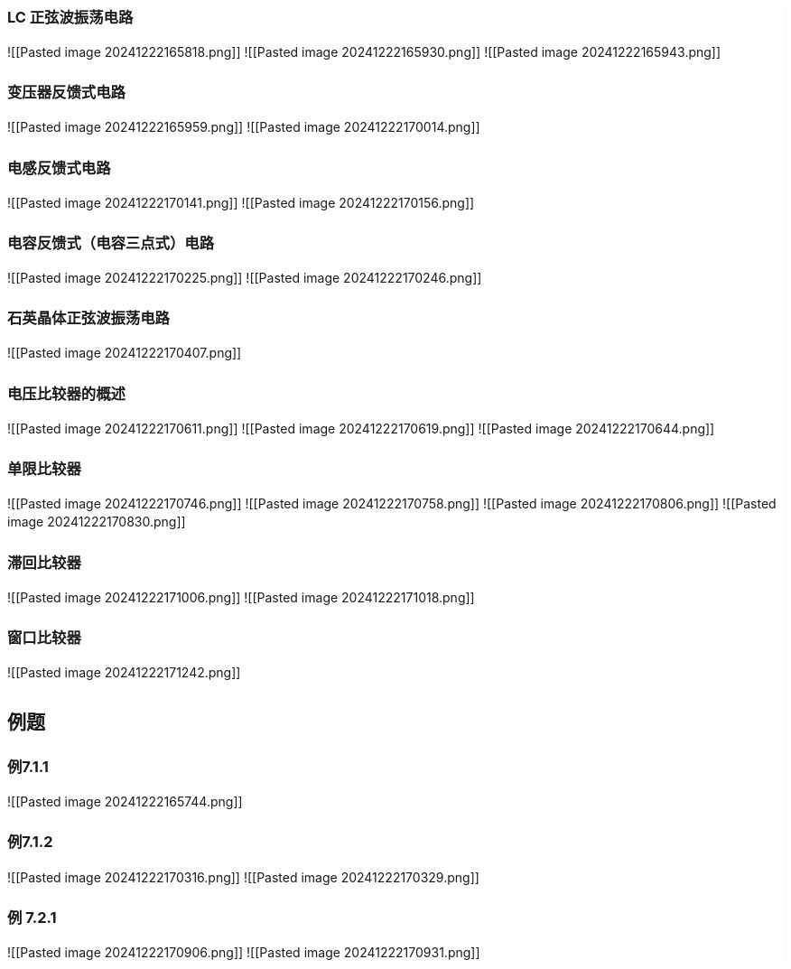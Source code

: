 ### LC 正弦波振荡电路
![[Pasted image 20241222165818.png]]
![[Pasted image 20241222165930.png]]
![[Pasted image 20241222165943.png]]
### 变压器反馈式电路
![[Pasted image 20241222165959.png]]
![[Pasted image 20241222170014.png]]
### 电感反馈式电路
![[Pasted image 20241222170141.png]]
![[Pasted image 20241222170156.png]]
### 电容反馈式（电容三点式）电路
![[Pasted image 20241222170225.png]]
![[Pasted image 20241222170246.png]]
### 石英晶体正弦波振荡电路
![[Pasted image 20241222170407.png]]
### 电压比较器的概述
![[Pasted image 20241222170611.png]]
![[Pasted image 20241222170619.png]]
![[Pasted image 20241222170644.png]]
### 单限比较器
![[Pasted image 20241222170746.png]]
![[Pasted image 20241222170758.png]]
![[Pasted image 20241222170806.png]]
![[Pasted image 20241222170830.png]]
### 滞回比较器
![[Pasted image 20241222171006.png]]
![[Pasted image 20241222171018.png]]
### 窗口比较器
![[Pasted image 20241222171242.png]]
## 例题
### 例7.1.1
![[Pasted image 20241222165744.png]]
### 例7.1.2
![[Pasted image 20241222170316.png]]
![[Pasted image 20241222170329.png]]
### 例 7.2.1
![[Pasted image 20241222170906.png]]
![[Pasted image 20241222170931.png]]